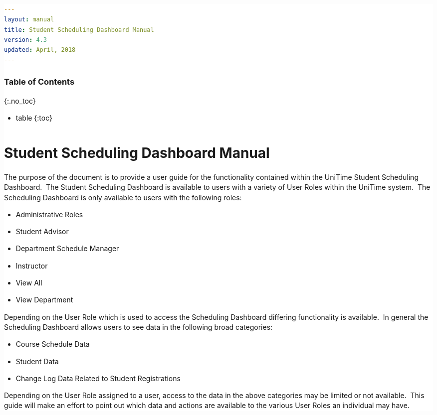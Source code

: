 ```yaml
---
layout: manual
title: Student Scheduling Dashboard Manual
version: 4.3
updated: April, 2018
---
```


### Table of Contents
{:.no_toc}
* table
{:toc}

# Student Scheduling Dashboard Manual

The purpose of the document is to provide a user guide for the functionality contained within the UniTime Student Scheduling Dashboard.  The Student Scheduling Dashboard is available to users with a variety of User Roles within the UniTime system.  The Scheduling Dashboard is only available to users with the following roles:

* Administrative Roles

* Student Advisor

* Department Schedule Manager

* Instructor

* View All

* View Department 


 


Depending on the User Role which is used to access the Scheduling Dashboard differing functionality is available.  In general the Scheduling Dashboard allows users to see data in the following broad categories:


 

* Course Schedule Data

* Student Data

* Change Log Data Related to Student Registrations


 


Depending on the User Role assigned to a user, access to the data in the above categories may be limited or not available.  This guide will make an effort to point out which data and actions are available to the various User Roles an individual may have.


 

